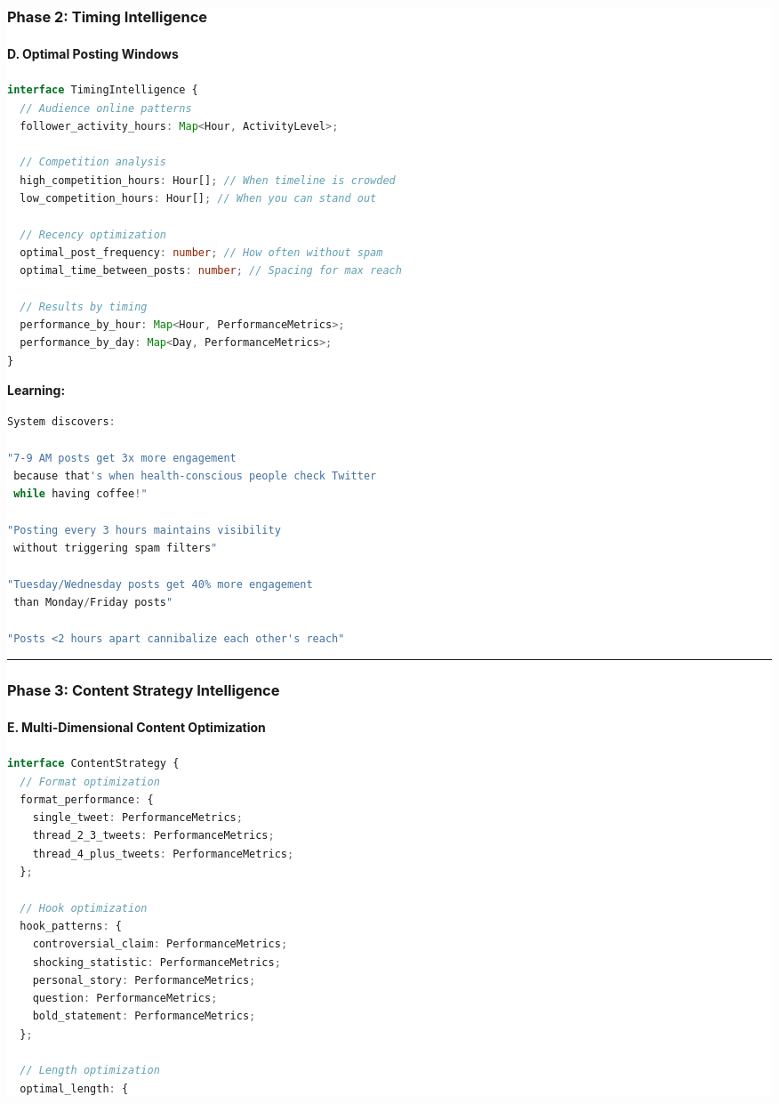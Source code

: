 
### **Phase 2: Timing Intelligence**

#### **D. Optimal Posting Windows**
```typescript
interface TimingIntelligence {
  // Audience online patterns
  follower_activity_hours: Map<Hour, ActivityLevel>;
  
  // Competition analysis
  high_competition_hours: Hour[]; // When timeline is crowded
  low_competition_hours: Hour[]; // When you can stand out
  
  // Recency optimization
  optimal_post_frequency: number; // How often without spam
  optimal_time_between_posts: number; // Spacing for max reach
  
  // Results by timing
  performance_by_hour: Map<Hour, PerformanceMetrics>;
  performance_by_day: Map<Day, PerformanceMetrics>;
}
```

**Learning:**
```typescript
System discovers:

"7-9 AM posts get 3x more engagement
 because that's when health-conscious people check Twitter
 while having coffee!"

"Posting every 3 hours maintains visibility
 without triggering spam filters"

"Tuesday/Wednesday posts get 40% more engagement
 than Monday/Friday posts"

"Posts <2 hours apart cannibalize each other's reach"
```

---

### **Phase 3: Content Strategy Intelligence**

#### **E. Multi-Dimensional Content Optimization**
```typescript
interface ContentStrategy {
  // Format optimization
  format_performance: {
    single_tweet: PerformanceMetrics;
    thread_2_3_tweets: PerformanceMetrics;
    thread_4_plus_tweets: PerformanceMetrics;
  };
  
  // Hook optimization
  hook_patterns: {
    controversial_claim: PerformanceMetrics;
    shocking_statistic: PerformanceMetrics;
    personal_story: PerformanceMetrics;
    question: PerformanceMetrics;
    bold_statement: PerformanceMetrics;
  };
  
  // Length optimization
  optimal_length: {
```